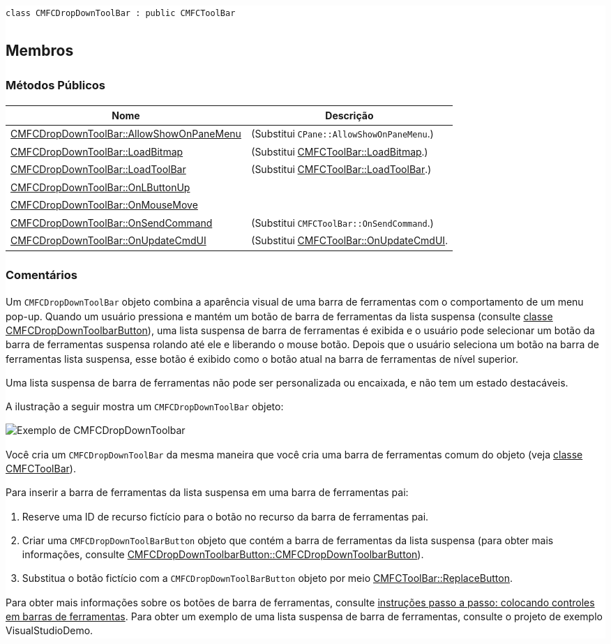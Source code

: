 ```
class CMFCDropDownToolBar : public CMFCToolBar
```

## <a name="members"></a>Membros

### <a name="public-methods"></a>Métodos Públicos

|Nome|Descrição|
|----------|-----------------|
|[CMFCDropDownToolBar::AllowShowOnPaneMenu](#allowshowonpanemenu)|(Substitui `CPane::AllowShowOnPaneMenu`.)|
|[CMFCDropDownToolBar::LoadBitmap](#loadbitmap)|(Substitui [CMFCToolBar::LoadBitmap](../../mfc/reference/cmfctoolbar-class.md#loadbitmap).)|
|[CMFCDropDownToolBar::LoadToolBar](#loadtoolbar)|(Substitui [CMFCToolBar::LoadToolBar](../../mfc/reference/cmfctoolbar-class.md#loadtoolbar).)|
|[CMFCDropDownToolBar::OnLButtonUp](#onlbuttonup)||
|[CMFCDropDownToolBar::OnMouseMove](#onmousemove)||
|[CMFCDropDownToolBar::OnSendCommand](#onsendcommand)|(Substitui `CMFCToolBar::OnSendCommand`.)|
|[CMFCDropDownToolBar::OnUpdateCmdUI](#onupdatecmdui)|(Substitui [CMFCToolBar::OnUpdateCmdUI](cmfctoolbar-class.md).|

### <a name="remarks"></a>Comentários

Um `CMFCDropDownToolBar` objeto combina a aparência visual de uma barra de ferramentas com o comportamento de um menu pop-up. Quando um usuário pressiona e mantém um botão de barra de ferramentas da lista suspensa (consulte [classe CMFCDropDownToolbarButton](../../mfc/reference/cmfcdropdowntoolbarbutton-class.md)), uma lista suspensa de barra de ferramentas é exibida e o usuário pode selecionar um botão da barra de ferramentas suspensa rolando até ele e liberando o mouse botão. Depois que o usuário seleciona um botão na barra de ferramentas lista suspensa, esse botão é exibido como o botão atual na barra de ferramentas de nível superior.

Uma lista suspensa de barra de ferramentas não pode ser personalizada ou encaixada, e não tem um estado destacáveis.

A ilustração a seguir mostra um `CMFCDropDownToolBar` objeto:

![Exemplo de CMFCDropDownToolbar](../../mfc/reference/media/cmfcdropdown.png "cmfcdropdown")

Você cria um `CMFCDropDownToolBar` da mesma maneira que você cria uma barra de ferramentas comum do objeto (veja [classe CMFCToolBar](../../mfc/reference/cmfctoolbar-class.md)).

Para inserir a barra de ferramentas da lista suspensa em uma barra de ferramentas pai:

1. Reserve uma ID de recurso fictício para o botão no recurso da barra de ferramentas pai.

2. Criar uma `CMFCDropDownToolBarButton` objeto que contém a barra de ferramentas da lista suspensa (para obter mais informações, consulte [CMFCDropDownToolbarButton::CMFCDropDownToolbarButton](../../mfc/reference/cmfcdropdowntoolbarbutton-class.md#cmfcdropdowntoolbarbutton)).

3. Substitua o botão fictício com a `CMFCDropDownToolBarButton` objeto por meio [CMFCToolBar::ReplaceButton](../../mfc/reference/cmfctoolbar-class.md#replacebutton).

Para obter mais informações sobre os botões de barra de ferramentas, consulte [instruções passo a passo: colocando controles em barras de ferramentas](../../mfc/walkthrough-putting-controls-on-toolbars.md). Para obter um exemplo de uma lista suspensa de barra de ferramentas, consulte o projeto de exemplo VisualStudioDemo.
